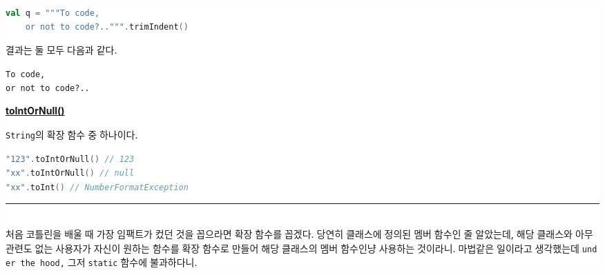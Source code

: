 ```kotlin
val q = """To code,
    or not to code?..""".trimIndent()
```

결과는 둘 모두 다음과 같다.

```text
To code,
or not to code?..
```

**<u>toIntOrNull()</u>**

`String`의 확장 함수 중 하나이다.

```kotlin
"123".toIntOrNull() // 123
"xx".toIntOrNull() // null
"xx".toInt() // NumberFormatException
```

---
<br>처음 코틀린을 배울 때 가장 임팩트가 컸던 것을 꼽으라면 확장 함수를 꼽겠다.
당연히 클래스에 정의된 멤버 함수인 줄 알았는데, 해당 클래스와 아무 관련도 없는 사용자가
자신이 원하는 함수를 확장 함수로 만들어 해당 클래스의 멤버 함수인냥 사용하는 것이라니.
마법같은 일이라고 생각했는데 `under the hood,` 그저 `static` 함수에 불과하다니.